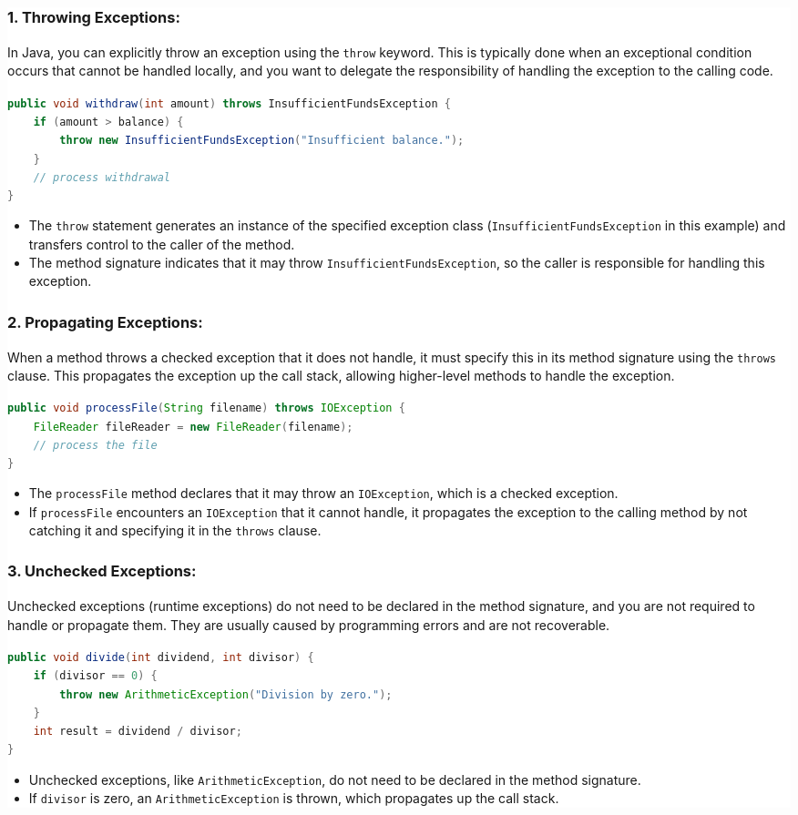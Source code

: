 ### 1. Throwing Exceptions:

In Java, you can explicitly throw an exception using the `throw` keyword. This is typically done when an exceptional condition occurs that cannot be handled locally, and you want to delegate the responsibility of handling the exception to the calling code.

```java
public void withdraw(int amount) throws InsufficientFundsException {
    if (amount > balance) {
        throw new InsufficientFundsException("Insufficient balance.");
    }
    // process withdrawal
}
```

- The `throw` statement generates an instance of the specified exception class (`InsufficientFundsException` in this example) and transfers control to the caller of the method.
- The method signature indicates that it may throw `InsufficientFundsException`, so the caller is responsible for handling this exception.

### 2. Propagating Exceptions:

When a method throws a checked exception that it does not handle, it must specify this in its method signature using the `throws` clause. This propagates the exception up the call stack, allowing higher-level methods to handle the exception.

```java
public void processFile(String filename) throws IOException {
    FileReader fileReader = new FileReader(filename);
    // process the file
}
```

- The `processFile` method declares that it may throw an `IOException`, which is a checked exception.
- If `processFile` encounters an `IOException` that it cannot handle, it propagates the exception to the calling method by not catching it and specifying it in the `throws` clause.

### 3. Unchecked Exceptions:

Unchecked exceptions (runtime exceptions) do not need to be declared in the method signature, and you are not required to handle or propagate them. They are usually caused by programming errors and are not recoverable.

```java
public void divide(int dividend, int divisor) {
    if (divisor == 0) {
        throw new ArithmeticException("Division by zero.");
    }
    int result = dividend / divisor;
}
```

- Unchecked exceptions, like `ArithmeticException`, do not need to be declared in the method signature.
- If `divisor` is zero, an `ArithmeticException` is thrown, which propagates up the call stack.
